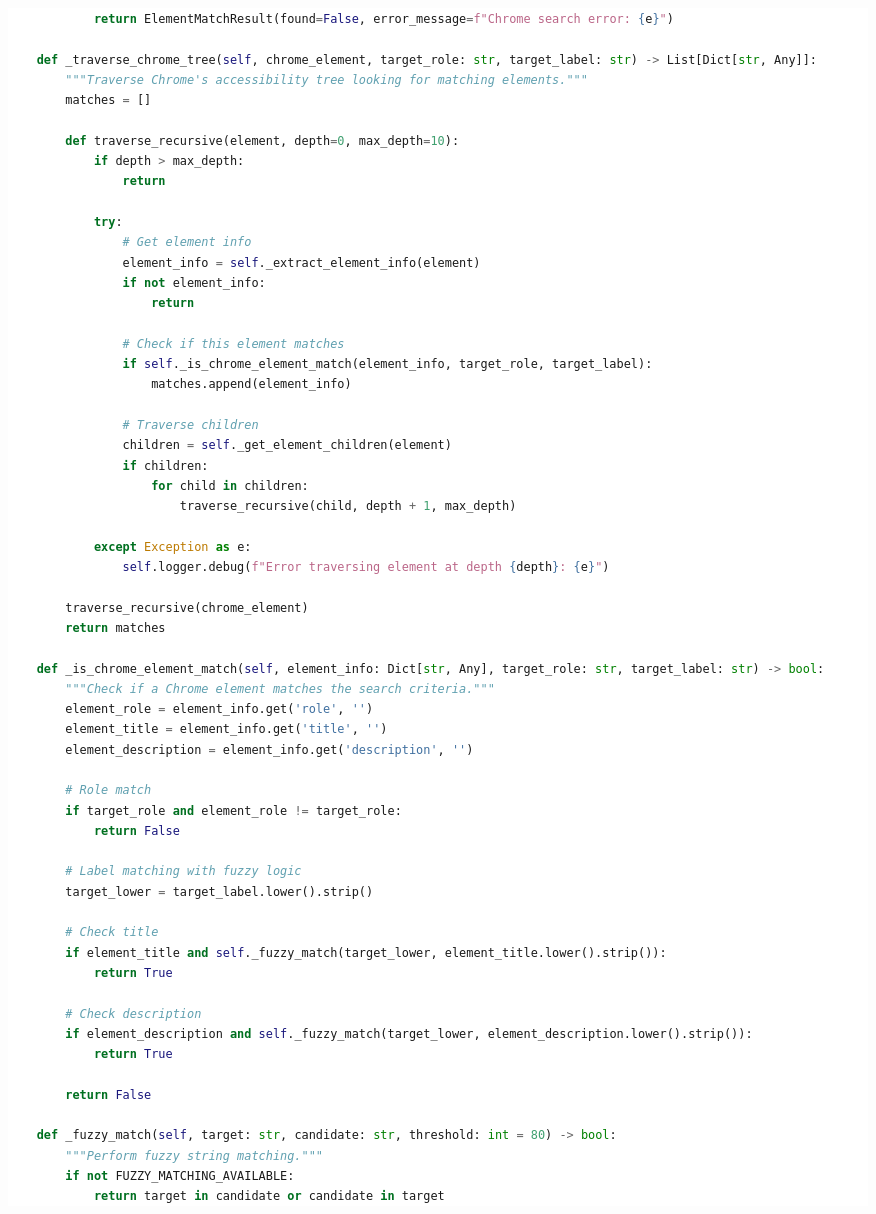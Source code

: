 ```python
            return ElementMatchResult(found=False, error_message=f"Chrome search error: {e}")

    def _traverse_chrome_tree(self, chrome_element, target_role: str, target_label: str) -> List[Dict[str, Any]]:
        """Traverse Chrome's accessibility tree looking for matching elements."""
        matches = []

        def traverse_recursive(element, depth=0, max_depth=10):
            if depth > max_depth:
                return

            try:
                # Get element info
                element_info = self._extract_element_info(element)
                if not element_info:
                    return

                # Check if this element matches
                if self._is_chrome_element_match(element_info, target_role, target_label):
                    matches.append(element_info)

                # Traverse children
                children = self._get_element_children(element)
                if children:
                    for child in children:
                        traverse_recursive(child, depth + 1, max_depth)

            except Exception as e:
                self.logger.debug(f"Error traversing element at depth {depth}: {e}")

        traverse_recursive(chrome_element)
        return matches

    def _is_chrome_element_match(self, element_info: Dict[str, Any], target_role: str, target_label: str) -> bool:
        """Check if a Chrome element matches the search criteria."""
        element_role = element_info.get('role', '')
        element_title = element_info.get('title', '')
        element_description = element_info.get('description', '')

        # Role match
        if target_role and element_role != target_role:
            return False

        # Label matching with fuzzy logic
        target_lower = target_label.lower().strip()

        # Check title
        if element_title and self._fuzzy_match(target_lower, element_title.lower().strip()):
            return True

        # Check description
        if element_description and self._fuzzy_match(target_lower, element_description.lower().strip()):
            return True

        return False

    def _fuzzy_match(self, target: str, candidate: str, threshold: int = 80) -> bool:
        """Perform fuzzy string matching."""
        if not FUZZY_MATCHING_AVAILABLE:
            return target in candidate or candidate in target

```